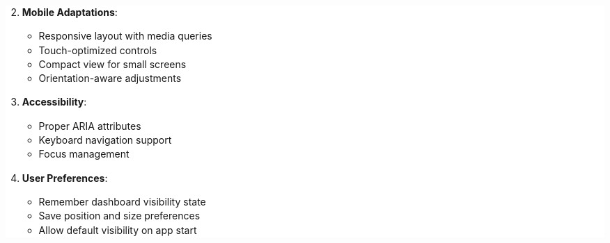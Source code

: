 2. **Mobile Adaptations**:
   - Responsive layout with media queries
   - Touch-optimized controls
   - Compact view for small screens
   - Orientation-aware adjustments

3. **Accessibility**:
   - Proper ARIA attributes
   - Keyboard navigation support
   - Focus management

4. **User Preferences**:
   - Remember dashboard visibility state
   - Save position and size preferences
   - Allow default visibility on app start